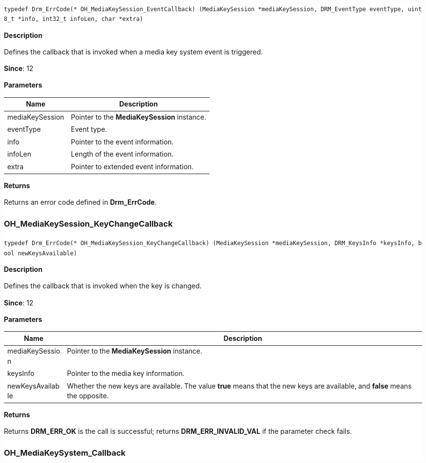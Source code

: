 ```
typedef Drm_ErrCode(* OH_MediaKeySession_EventCallback) (MediaKeySession *mediaKeySession, DRM_EventType eventType, uint8_t *info, int32_t infoLen, char *extra)
```

**Description**

Defines the callback that is invoked when a media key system event is triggered.

**Since**: 12

**Parameters**

| Name| Description| 
| -------- | -------- |
| mediaKeySession | Pointer to the **MediaKeySession** instance.| 
| eventType | Event type.| 
| info | Pointer to the event information.| 
| infoLen | Length of the event information.| 
| extra | Pointer to extended event information.| 

**Returns**

Returns an error code defined in **Drm_ErrCode**.


### OH_MediaKeySession_KeyChangeCallback

```
typedef Drm_ErrCode(* OH_MediaKeySession_KeyChangeCallback) (MediaKeySession *mediaKeySession, DRM_KeysInfo *keysInfo, bool newKeysAvailable)
```

**Description**

Defines the callback that is invoked when the key is changed.

**Since**: 12

**Parameters**

| Name| Description| 
| -------- | -------- |
| mediaKeySession | Pointer to the **MediaKeySession** instance.| 
| keysInfo | Pointer to the media key information.| 
| newKeysAvailable | Whether the new keys are available. The value **true** means that the new keys are available, and **false** means the opposite.| 

**Returns**

Returns **DRM_ERR_OK** is the call is successful; returns **DRM_ERR_INVALID_VAL** if the parameter check fails.


### OH_MediaKeySystem_Callback
